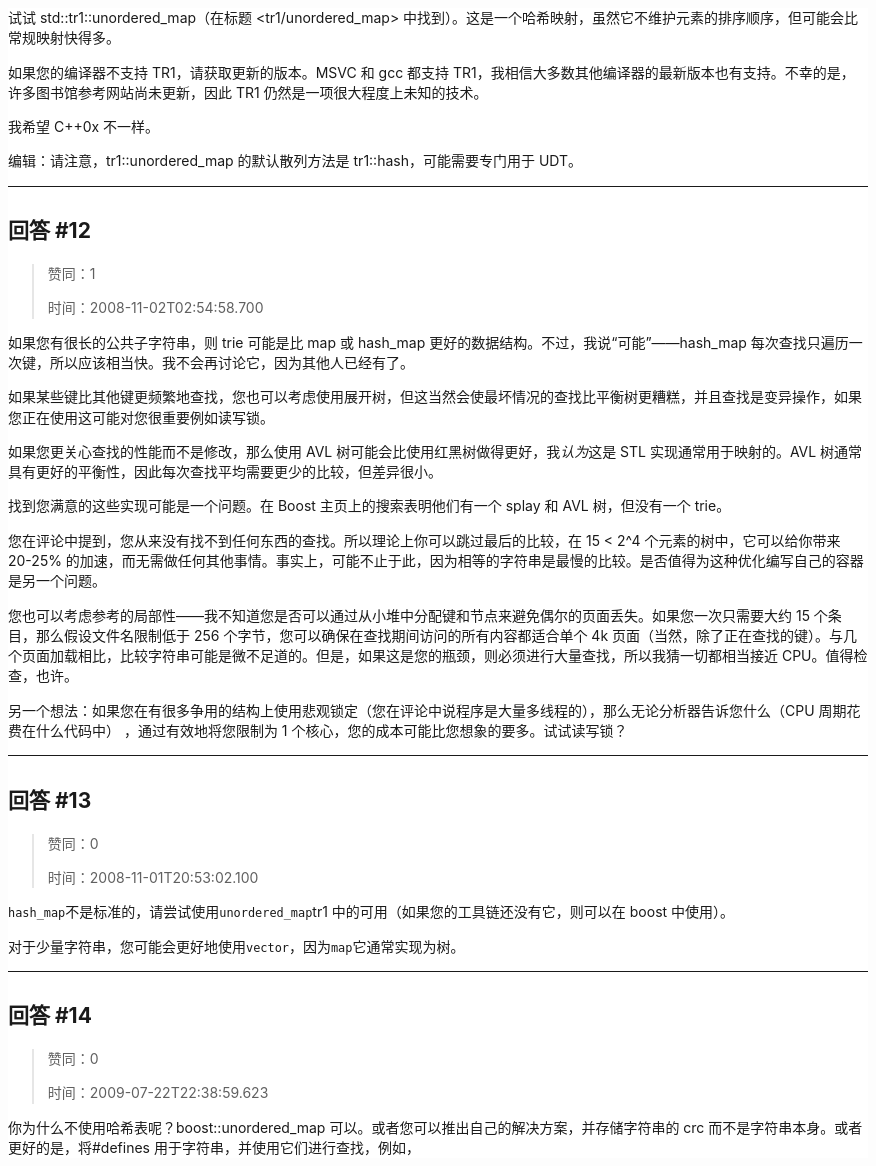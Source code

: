 试试 std::tr1::unordered_map（在标题 <tr1/unordered_map> 中找到）。这是一个哈希映射，虽然它不维护元素的排序顺序，但可能会比常规映射快得多。

如果您的编译器不支持 TR1，请获取更新的版本。MSVC 和 gcc 都支持 TR1，我相信大多数其他编译器的最新版本也有支持。不幸的是，许多图书馆参考网站尚未更新，因此 TR1 仍然是一项很大程度上未知的技术。

我希望 C++0x 不一样。

编辑：请注意，tr1::unordered_map 的默认散列方法是 tr1::hash，可能需要专门用于 UDT。

* * *

## 回答 #12

> 赞同：1
> 
> 时间：2008-11-02T02:54:58.700

如果您有很长的公共子字符串，则 trie 可能是比 map 或 hash_map 更好的数据结构。不过，我说“可能”——hash_map 每次查找只遍历一次键，所以应该相当快。我不会再讨论它，因为其他人已经有了。

如果某些键比其他键更频繁地查找，您也可以考虑使用展开树，但这当然会使最坏情况的查找比平衡树更糟糕，并且查找是变异操作，如果您正在使用这可能对您很重要例如读写锁。

如果您更关心查找的性能而不是修改，那么使用 AVL 树可能会比使用红黑树做得更好，我*认为*这是 STL 实现通常用于映射的。AVL 树通常具有更好的平衡性，因此每次查找平均需要更少的比较，但差异很小。

找到您满意的这些实现可能是一个问题。在 Boost 主页上的搜索表明他们有一个 splay 和 AVL 树，但没有一个 trie。

您在评论中提到，您从来没有找不到任何东西的查找。所以理论上你可以跳过最后的比较，在 15 < 2^4 个元素的树中，它可以给你带来 20-25% 的加速，而无需做任何其他事情。事实上，可能不止于此，因为相等的字符串是最慢的比较。是否值得为这种优化编写自己的容器是另一个问题。

您也可以考虑参考的局部性——我不知道您是否可以通过从小堆中分配键和节点来避免偶尔的页面丢失。如果您一次只需要大约 15 个条目，那么假设文件名限制低于 256 个字节，您可以确保在查找期间访问的所有内容都适合单个 4k 页面（当然，除了正在查找的键）。与几个页面加载相比，比较字符串可能是微不足道的。但是，如果这是您的瓶颈，则必须进行大量查找，所以我猜一切都相当接近 CPU。值得检查，也许。

另一个想法：如果您在有很多争用的结构上使用悲观锁定（您在评论中说程序是大量多线程的），那么无论分析器告诉您什么（CPU 周期花费在什么代码中） ，通过有效地将您限制为 1 个核心，您的成本可能比您想象的要多。试试读写锁？

* * *

## 回答 #13

> 赞同：0
> 
> 时间：2008-11-01T20:53:02.100

`hash_map`不是标准的，请尝试使用`unordered_map`tr1 中的可用（如果您的工具链还没有它，则可以在 boost 中使用）。

对于少量字符串，您可能会更好地使用`vector`，因为`map`它通常实现为树。

* * *

## 回答 #14

> 赞同：0
> 
> 时间：2009-07-22T22:38:59.623

你为什么不使用哈希表呢？boost::unordered_map 可以。或者您可以推出自己的解决方案，并存储字符串的 crc 而不是字符串本身。或者更好的是，将#defines 用于字符串，并使用它们进行查找，例如，
